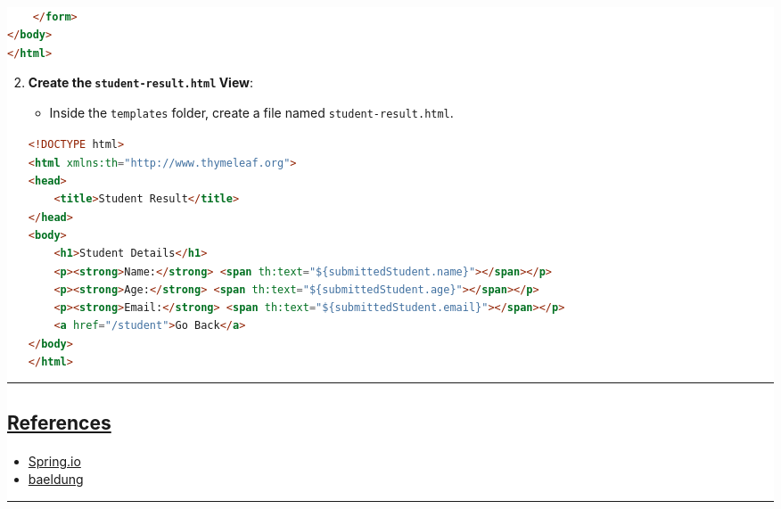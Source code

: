    ```html
       </form>
   </body>
   </html>
   ```

2. **Create the `student-result.html` View**:
   - Inside the `templates` folder, create a file named `student-result.html`.

   ```html
   <!DOCTYPE html>
   <html xmlns:th="http://www.thymeleaf.org">
   <head>
       <title>Student Result</title>
   </head>
   <body>
       <h1>Student Details</h1>
       <p><strong>Name:</strong> <span th:text="${submittedStudent.name}"></span></p>
       <p><strong>Age:</strong> <span th:text="${submittedStudent.age}"></span></p>
       <p><strong>Email:</strong> <span th:text="${submittedStudent.email}"></span></p>
       <a href="/student">Go Back</a>
   </body>
   </html>
   ```


---


<a id="References"></a>
---

## [References](#Table_Contents)

 
- [Spring.io](https://docs.spring.io/spring-boot/index.html)
- [baeldung](https://www.baeldung.com/spring-boot)


---

 